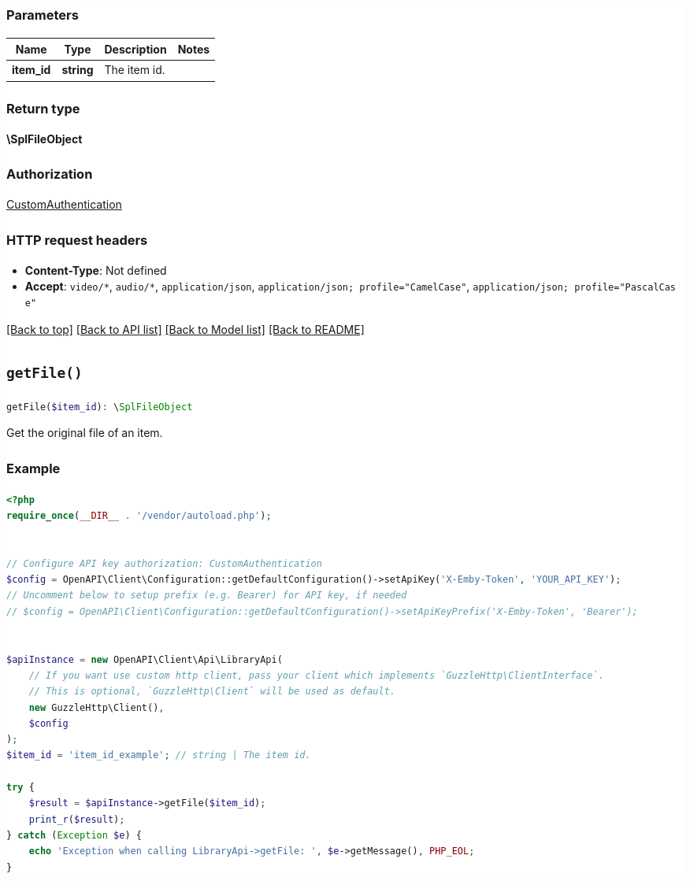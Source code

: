 ### Parameters

| Name | Type | Description  | Notes |
| ------------- | ------------- | ------------- | ------------- |
| **item_id** | **string**| The item id. | |

### Return type

**\SplFileObject**

### Authorization

[CustomAuthentication](../../README.md#CustomAuthentication)

### HTTP request headers

- **Content-Type**: Not defined
- **Accept**: `video/*`, `audio/*`, `application/json`, `application/json; profile="CamelCase"`, `application/json; profile="PascalCase"`

[[Back to top]](#) [[Back to API list]](../../README.md#endpoints)
[[Back to Model list]](../../README.md#models)
[[Back to README]](../../README.md)

## `getFile()`

```php
getFile($item_id): \SplFileObject
```

Get the original file of an item.

### Example

```php
<?php
require_once(__DIR__ . '/vendor/autoload.php');


// Configure API key authorization: CustomAuthentication
$config = OpenAPI\Client\Configuration::getDefaultConfiguration()->setApiKey('X-Emby-Token', 'YOUR_API_KEY');
// Uncomment below to setup prefix (e.g. Bearer) for API key, if needed
// $config = OpenAPI\Client\Configuration::getDefaultConfiguration()->setApiKeyPrefix('X-Emby-Token', 'Bearer');


$apiInstance = new OpenAPI\Client\Api\LibraryApi(
    // If you want use custom http client, pass your client which implements `GuzzleHttp\ClientInterface`.
    // This is optional, `GuzzleHttp\Client` will be used as default.
    new GuzzleHttp\Client(),
    $config
);
$item_id = 'item_id_example'; // string | The item id.

try {
    $result = $apiInstance->getFile($item_id);
    print_r($result);
} catch (Exception $e) {
    echo 'Exception when calling LibraryApi->getFile: ', $e->getMessage(), PHP_EOL;
}
```
